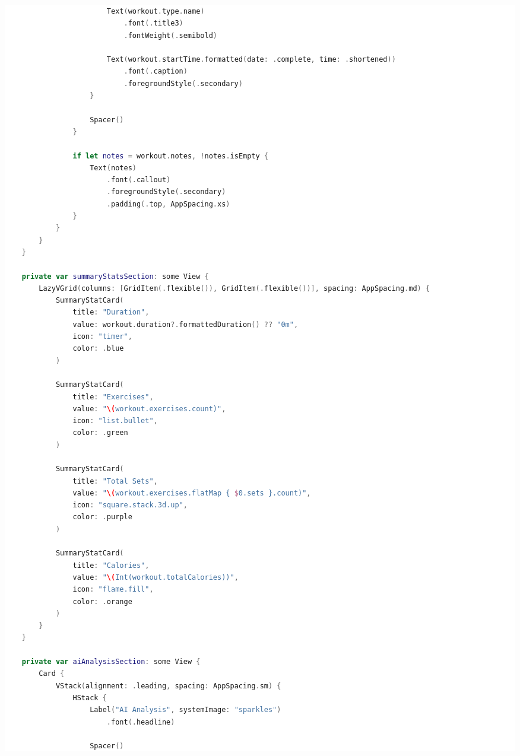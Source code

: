   ```swift
                          Text(workout.type.name)
                              .font(.title3)
                              .fontWeight(.semibold)
                          
                          Text(workout.startTime.formatted(date: .complete, time: .shortened))
                              .font(.caption)
                              .foregroundStyle(.secondary)
                      }
                      
                      Spacer()
                  }
                  
                  if let notes = workout.notes, !notes.isEmpty {
                      Text(notes)
                          .font(.callout)
                          .foregroundStyle(.secondary)
                          .padding(.top, AppSpacing.xs)
                  }
              }
          }
      }
      
      private var summaryStatsSection: some View {
          LazyVGrid(columns: [GridItem(.flexible()), GridItem(.flexible())], spacing: AppSpacing.md) {
              SummaryStatCard(
                  title: "Duration",
                  value: workout.duration?.formattedDuration() ?? "0m",
                  icon: "timer",
                  color: .blue
              )
              
              SummaryStatCard(
                  title: "Exercises",
                  value: "\(workout.exercises.count)",
                  icon: "list.bullet",
                  color: .green
              )
              
              SummaryStatCard(
                  title: "Total Sets",
                  value: "\(workout.exercises.flatMap { $0.sets }.count)",
                  icon: "square.stack.3d.up",
                  color: .purple
              )
              
              SummaryStatCard(
                  title: "Calories",
                  value: "\(Int(workout.totalCalories))",
                  icon: "flame.fill",
                  color: .orange
              )
          }
      }
      
      private var aiAnalysisSection: some View {
          Card {
              VStack(alignment: .leading, spacing: AppSpacing.sm) {
                  HStack {
                      Label("AI Analysis", systemImage: "sparkles")
                          .font(.headline)
                      
                      Spacer()
  ```